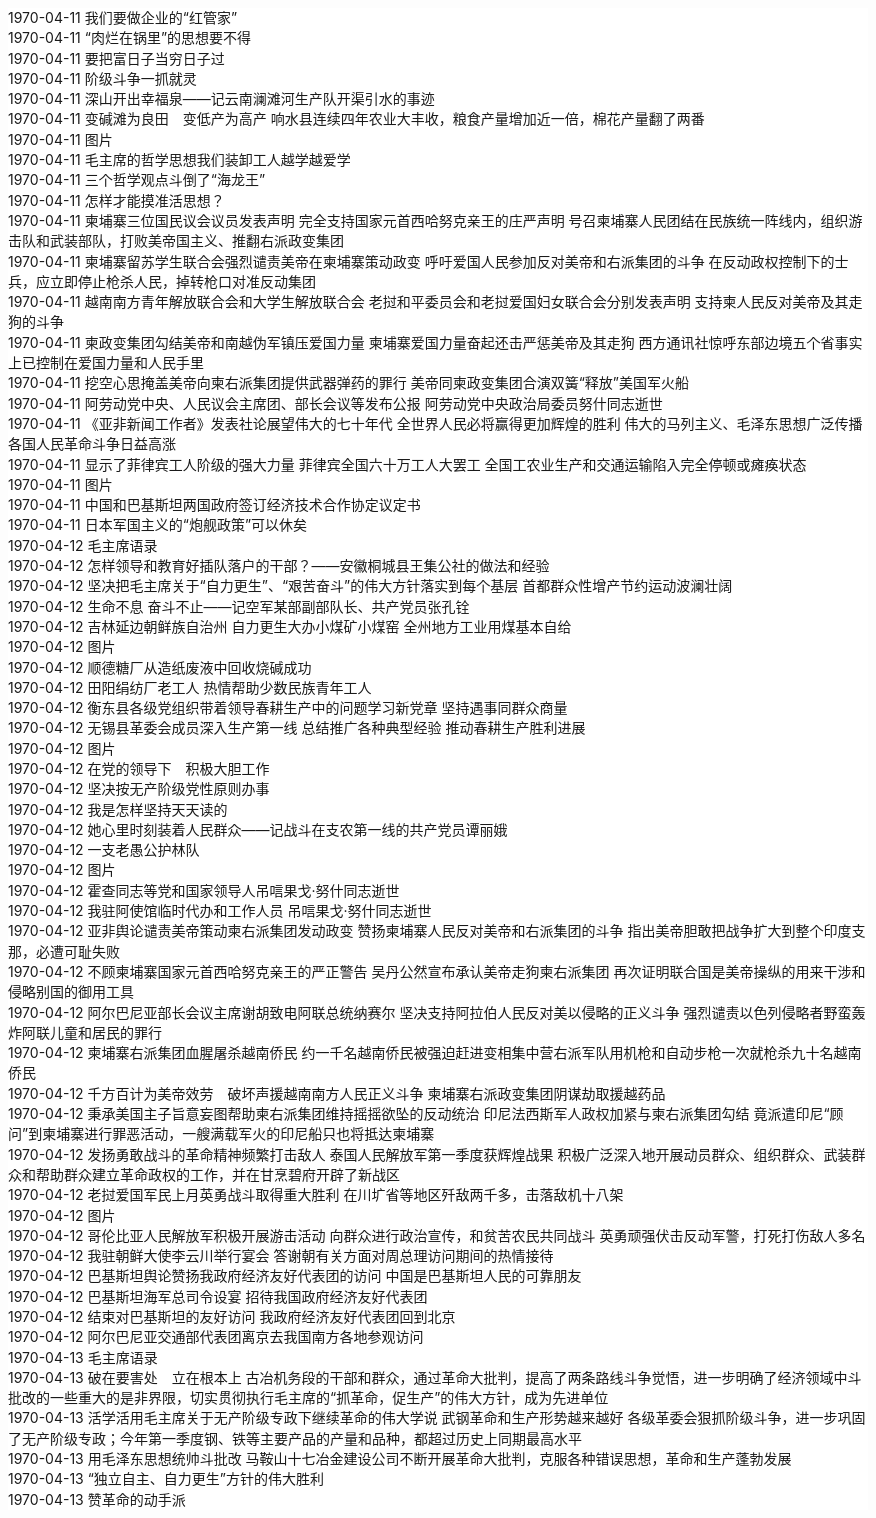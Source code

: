 1970-04-11 我们要做企业的“红管家”  
1970-04-11 “肉烂在锅里”的思想要不得  
1970-04-11 要把富日子当穷日子过  
1970-04-11 阶级斗争一抓就灵  
1970-04-11 深山开出幸福泉——记云南澜滩河生产队开渠引水的事迹  
1970-04-11 变碱滩为良田　变低产为高产  响水县连续四年农业大丰收，粮食产量增加近一倍，棉花产量翻了两番  
1970-04-11 图片  
1970-04-11 毛主席的哲学思想我们装卸工人越学越爱学  
1970-04-11 三个哲学观点斗倒了“海龙王”  
1970-04-11 怎样才能摸准活思想？  
1970-04-11 柬埔寨三位国民议会议员发表声明  完全支持国家元首西哈努克亲王的庄严声明  号召柬埔寨人民团结在民族统一阵线内，组织游击队和武装部队，打败美帝国主义、推翻右派政变集团  
1970-04-11 柬埔寨留苏学生联合会强烈谴责美帝在柬埔寨策动政变  呼吁爱国人民参加反对美帝和右派集团的斗争  在反动政权控制下的士兵，应立即停止枪杀人民，掉转枪口对准反动集团  
1970-04-11 越南南方青年解放联合会和大学生解放联合会  老挝和平委员会和老挝爱国妇女联合会分别发表声明  支持柬人民反对美帝及其走狗的斗争  
1970-04-11 柬政变集团勾结美帝和南越伪军镇压爱国力量  柬埔寨爱国力量奋起还击严惩美帝及其走狗  西方通讯社惊呼东部边境五个省事实上已控制在爱国力量和人民手里  
1970-04-11 挖空心思掩盖美帝向柬右派集团提供武器弹药的罪行  美帝同柬政变集团合演双簧“释放”美国军火船  
1970-04-11 阿劳动党中央、人民议会主席团、部长会议等发布公报  阿劳动党中央政治局委员努什同志逝世  
1970-04-11 《亚非新闻工作者》发表社论展望伟大的七十年代  全世界人民必将赢得更加辉煌的胜利  伟大的马列主义、毛泽东思想广泛传播　各国人民革命斗争日益高涨  
1970-04-11 显示了菲律宾工人阶级的强大力量  菲律宾全国六十万工人大罢工  全国工农业生产和交通运输陷入完全停顿或瘫痪状态  
1970-04-11 图片  
1970-04-11 中国和巴基斯坦两国政府签订经济技术合作协定议定书  
1970-04-11 日本军国主义的“炮舰政策”可以休矣  
1970-04-12 毛主席语录  
1970-04-12 怎样领导和教育好插队落户的干部？——安徽桐城县王集公社的做法和经验  
1970-04-12 坚决把毛主席关于“自力更生”、“艰苦奋斗”的伟大方针落实到每个基层  首都群众性增产节约运动波澜壮阔  
1970-04-12 生命不息  奋斗不止——记空军某部副部队长、共产党员张孔铨  
1970-04-12 吉林延边朝鲜族自治州  自力更生大办小煤矿小煤窑  全州地方工业用煤基本自给  
1970-04-12 图片  
1970-04-12 顺德糖厂从造纸废液中回收烧碱成功  
1970-04-12 田阳绢纺厂老工人  热情帮助少数民族青年工人  
1970-04-12 衡东县各级党组织带着领导春耕生产中的问题学习新党章  坚持遇事同群众商量  
1970-04-12 无锡县革委会成员深入生产第一线  总结推广各种典型经验  推动春耕生产胜利进展  
1970-04-12 图片  
1970-04-12 在党的领导下　积极大胆工作  
1970-04-12 坚决按无产阶级党性原则办事  
1970-04-12 我是怎样坚持天天读的  
1970-04-12 她心里时刻装着人民群众——记战斗在支农第一线的共产党员谭丽娥  
1970-04-12 一支老愚公护林队  
1970-04-12 图片  
1970-04-12 霍查同志等党和国家领导人吊唁果戈·努什同志逝世  
1970-04-12 我驻阿使馆临时代办和工作人员  吊唁果戈·努什同志逝世  
1970-04-12 亚非舆论谴责美帝策动柬右派集团发动政变  赞扬柬埔寨人民反对美帝和右派集团的斗争  指出美帝胆敢把战争扩大到整个印度支那，必遭可耻失败  
1970-04-12 不顾柬埔寨国家元首西哈努克亲王的严正警告  吴丹公然宣布承认美帝走狗柬右派集团  再次证明联合国是美帝操纵的用来干涉和侵略别国的御用工具  
1970-04-12 阿尔巴尼亚部长会议主席谢胡致电阿联总统纳赛尔  坚决支持阿拉伯人民反对美以侵略的正义斗争  强烈谴责以色列侵略者野蛮轰炸阿联儿童和居民的罪行  
1970-04-12 柬埔寨右派集团血腥屠杀越南侨民  约一千名越南侨民被强迫赶进变相集中营右派军队用机枪和自动步枪一次就枪杀九十名越南侨民  
1970-04-12 千方百计为美帝效劳　破坏声援越南南方人民正义斗争  柬埔寨右派政变集团阴谋劫取援越药品  
1970-04-12 秉承美国主子旨意妄图帮助柬右派集团维持摇摇欲坠的反动统治  印尼法西斯军人政权加紧与柬右派集团勾结  竟派遣印尼“顾问”到柬埔寨进行罪恶活动，一艘满载军火的印尼船只也将抵达柬埔寨  
1970-04-12 发扬勇敢战斗的革命精神频繁打击敌人  泰国人民解放军第一季度获辉煌战果  积极广泛深入地开展动员群众、组织群众、武装群众和帮助群众建立革命政权的工作，并在甘烹碧府开辟了新战区  
1970-04-12 老挝爱国军民上月英勇战斗取得重大胜利  在川圹省等地区歼敌两千多，击落敌机十八架  
1970-04-12 图片  
1970-04-12 哥伦比亚人民解放军积极开展游击活动  向群众进行政治宣传，和贫苦农民共同战斗  英勇顽强伏击反动军警，打死打伤敌人多名  
1970-04-12 我驻朝鲜大使李云川举行宴会  答谢朝有关方面对周总理访问期间的热情接待  
1970-04-12 巴基斯坦舆论赞扬我政府经济友好代表团的访问  中国是巴基斯坦人民的可靠朋友  
1970-04-12 巴基斯坦海军总司令设宴  招待我国政府经济友好代表团  
1970-04-12 结束对巴基斯坦的友好访问  我政府经济友好代表团回到北京  
1970-04-12 阿尔巴尼亚交通部代表团离京去我国南方各地参观访问  
1970-04-13 毛主席语录  
1970-04-13 破在要害处　立在根本上  古冶机务段的干部和群众，通过革命大批判，提高了两条路线斗争觉悟，进一步明确了经济领域中斗批改的一些重大的是非界限，切实贯彻执行毛主席的“抓革命，促生产”的伟大方针，成为先进单位  
1970-04-13 活学活用毛主席关于无产阶级专政下继续革命的伟大学说  武钢革命和生产形势越来越好  各级革委会狠抓阶级斗争，进一步巩固了无产阶级专政；今年第一季度钢、铁等主要产品的产量和品种，都超过历史上同期最高水平  
1970-04-13 用毛泽东思想统帅斗批改  马鞍山十七冶金建设公司不断开展革命大批判，克服各种错误思想，革命和生产蓬勃发展  
1970-04-13 “独立自主、自力更生”方针的伟大胜利  
1970-04-13 赞革命的动手派  